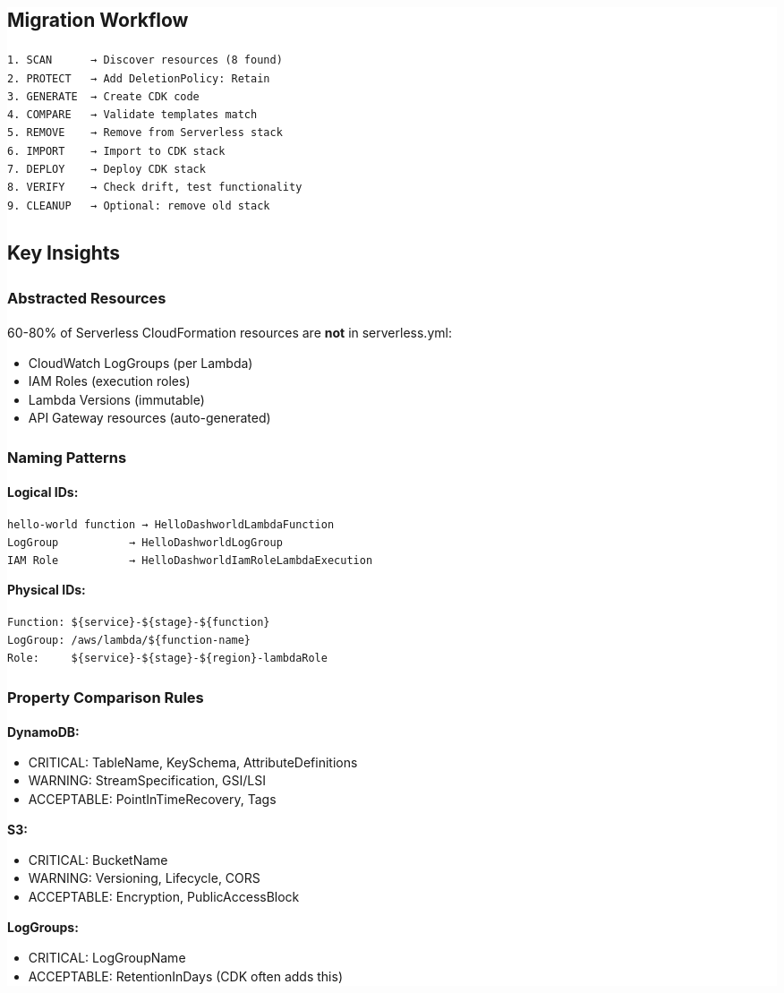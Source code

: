 ## Migration Workflow

```
1. SCAN      → Discover resources (8 found)
2. PROTECT   → Add DeletionPolicy: Retain
3. GENERATE  → Create CDK code
4. COMPARE   → Validate templates match
5. REMOVE    → Remove from Serverless stack
6. IMPORT    → Import to CDK stack
7. DEPLOY    → Deploy CDK stack
8. VERIFY    → Check drift, test functionality
9. CLEANUP   → Optional: remove old stack
```

## Key Insights

### Abstracted Resources
60-80% of Serverless CloudFormation resources are **not** in serverless.yml:
- CloudWatch LogGroups (per Lambda)
- IAM Roles (execution roles)
- Lambda Versions (immutable)
- API Gateway resources (auto-generated)

### Naming Patterns
**Logical IDs:**
```
hello-world function → HelloDashworldLambdaFunction
LogGroup           → HelloDashworldLogGroup
IAM Role           → HelloDashworldIamRoleLambdaExecution
```

**Physical IDs:**
```
Function: ${service}-${stage}-${function}
LogGroup: /aws/lambda/${function-name}
Role:     ${service}-${stage}-${region}-lambdaRole
```

### Property Comparison Rules

**DynamoDB:**
- CRITICAL: TableName, KeySchema, AttributeDefinitions
- WARNING: StreamSpecification, GSI/LSI
- ACCEPTABLE: PointInTimeRecovery, Tags

**S3:**
- CRITICAL: BucketName
- WARNING: Versioning, Lifecycle, CORS
- ACCEPTABLE: Encryption, PublicAccessBlock

**LogGroups:**
- CRITICAL: LogGroupName
- ACCEPTABLE: RetentionInDays (CDK often adds this)
